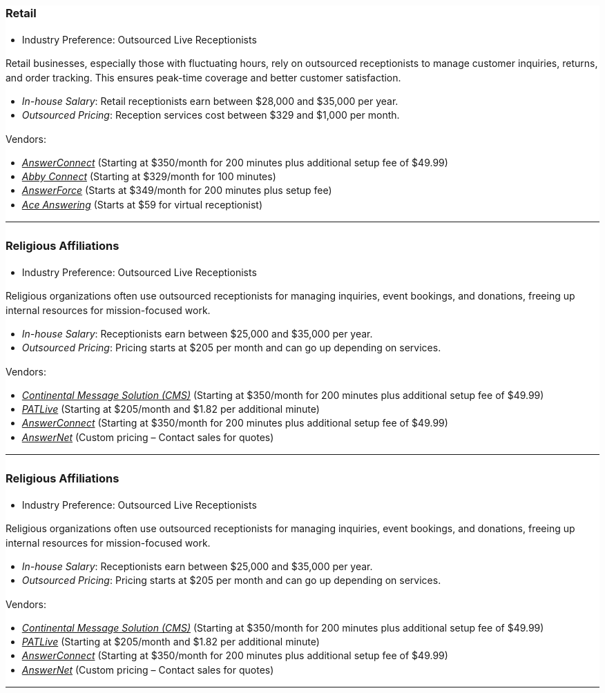 ### Retail

* Industry Preference: Outsourced Live Receptionists

Retail businesses, especially those with fluctuating hours, rely on outsourced receptionists to manage customer inquiries, returns, and order tracking. This ensures peak-time coverage and better customer satisfaction.

- *In-house Salary*: Retail receptionists earn between $28,000 and $35,000 per year.
- *Outsourced Pricing*: Reception services cost between $329 and $1,000 per month.

Vendors:
- *[AnswerConnect](https://www.answerconnect.com/plans)* (Starting at $350/month for 200 minutes plus additional setup fee of $49.99)
- *[Abby Connect](https://www.abby.com/pricing/)* (Starting at $329/month for 100 minutes)
- *[AnswerForce](https://www.answerforce.com/)*  (Starts at $349/month for 200 minutes plus setup fee)
- *[Ace Answering](https://aceanswering.com/virtual-receptionists/)*  (Starts at $59 for virtual receptionist)
---


### Religious Affiliations

* Industry Preference: Outsourced Live Receptionists

Religious organizations often use outsourced receptionists for managing inquiries, event bookings, and donations, freeing up internal resources for mission-focused work.

- *In-house Salary*: Receptionists earn between $25,000 and $35,000 per year.
- *Outsourced Pricing*: Pricing starts at $205 per month and can go up depending on services.

Vendors:
- *[Continental Message Solution (CMS)](https://www.continentalmessage.com/industries/nonprofit-call-center/)* (Starting at $350/month for 200 minutes plus additional setup fee of $49.99)
- *[PATLive](https://www.patlive.com/pricing)* (Starting at $205/month and $1.82 per additional minute)
- *[AnswerConnect](https://www.answerconnect.com/plans)*  (Starting at $350/month for 200 minutes plus additional setup fee of $49.99)
- *[AnswerNet](https://answernet.com/)*  (Custom pricing – Contact sales for quotes)
---

### Religious Affiliations

* Industry Preference: Outsourced Live Receptionists

Religious organizations often use outsourced receptionists for managing inquiries, event bookings, and donations, freeing up internal resources for mission-focused work.

- *In-house Salary*: Receptionists earn between $25,000 and $35,000 per year.
- *Outsourced Pricing*: Pricing starts at $205 per month and can go up depending on services.

Vendors:
- *[Continental Message Solution (CMS)](https://www.continentalmessage.com/industries/nonprofit-call-center/)* (Starting at $350/month for 200 minutes plus additional setup fee of $49.99)
- *[PATLive](https://www.patlive.com/pricing)* (Starting at $205/month and $1.82 per additional minute)
- *[AnswerConnect](https://www.answerconnect.com/plans)*  (Starting at $350/month for 200 minutes plus additional setup fee of $49.99)
- *[AnswerNet](https://answernet.com/)*  (Custom pricing – Contact sales for quotes)
---
